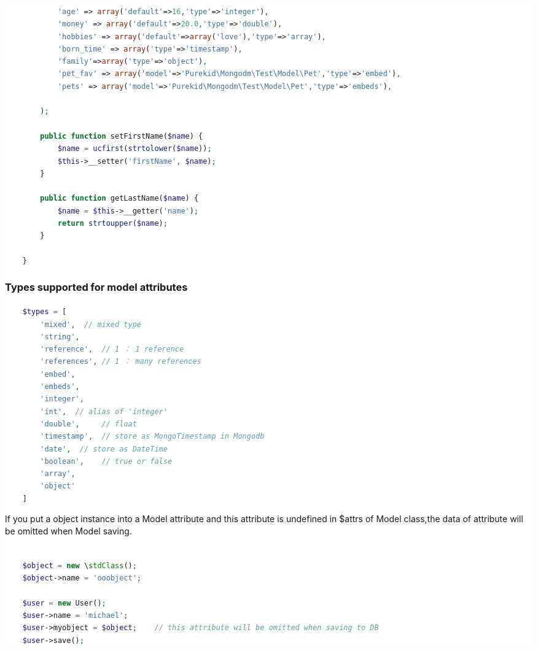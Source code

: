 ```php       
            'age' => array('default'=>16,'type'=>'integer'),
            'money' => array('default'=>20.0,'type'=>'double'),
            'hobbies' => array('default'=>array('love'),'type'=>'array'),
            'born_time' => array('type'=>'timestamp'),
            'family'=>array('type'=>'object'),
            'pet_fav' => array('model'=>'Purekid\Mongodm\Test\Model\Pet','type'=>'embed'),
            'pets' => array('model'=>'Purekid\Mongodm\Test\Model\Pet','type'=>'embeds'),
                
        );

        public function setFirstName($name) {
        	$name = ucfirst(strtolower($name));
        	$this->__setter('firstName', $name);
        }

        public function getLastName($name) {
        	$name = $this->__getter('name');
        	return strtoupper($name);
        }
    
    }
```    

### Types supported for model attributes

```php
	$types = [
	    'mixed',  // mixed type 
	    'string',     
	    'reference',  // 1 ： 1 reference
	    'references', // 1 ： many references
	    'embed', 
	    'embeds', 
	    'integer',  
	    'int',  // alias of 'integer'
	    'double',     // float 
	    'timestamp',  // store as MongoTimestamp in Mongodb
	    'date',  // store as DateTime
	    'boolean',    // true or false
	    'array',    
	    'object'
	]
```

If you put a object instance into a Model attribute and this attribute is undefined in $attrs of Model class,the data of attribute will be omitted when Model saving.

```php
    
    $object = new \stdClass();  
    $object->name = 'ooobject';
    
    $user = new User();
    $user->name = 'michael';
    $user->myobject = $object;    // this attribute will be omitted when saving to DB 
    $user->save();

```
